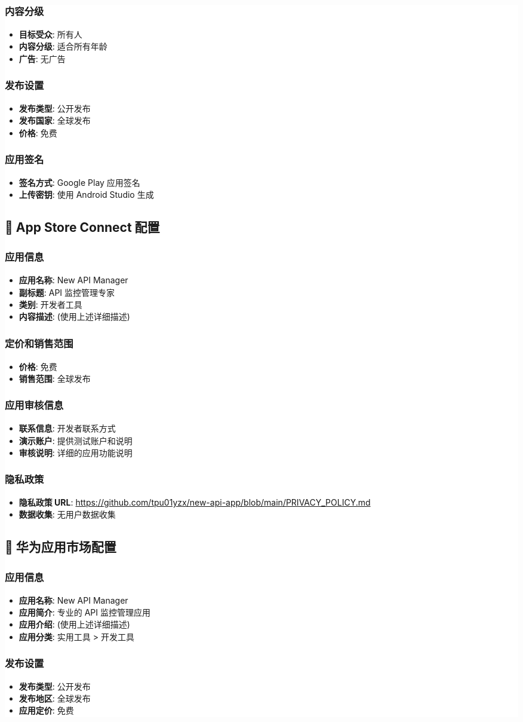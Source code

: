 ### 内容分级
- **目标受众**: 所有人
- **内容分级**: 适合所有年龄
- **广告**: 无广告

### 发布设置
- **发布类型**: 公开发布
- **发布国家**: 全球发布
- **价格**: 免费

### 应用签名
- **签名方式**: Google Play 应用签名
- **上传密钥**: 使用 Android Studio 生成

## 🍎 App Store Connect 配置

### 应用信息
- **应用名称**: New API Manager
- **副标题**: API 监控管理专家
- **类别**: 开发者工具
- **内容描述**: (使用上述详细描述)

### 定价和销售范围
- **价格**: 免费
- **销售范围**: 全球发布

### 应用审核信息
- **联系信息**: 开发者联系方式
- **演示账户**: 提供测试账户和说明
- **审核说明**: 详细的应用功能说明

### 隐私政策
- **隐私政策 URL**: https://github.com/tpu01yzx/new-api-app/blob/main/PRIVACY_POLICY.md
- **数据收集**: 无用户数据收集

## 🎯 华为应用市场配置

### 应用信息
- **应用名称**: New API Manager
- **应用简介**: 专业的 API 监控管理应用
- **应用介绍**: (使用上述详细描述)
- **应用分类**: 实用工具 > 开发工具

### 发布设置
- **发布类型**: 公开发布
- **发布地区**: 全球发布
- **应用定价**: 免费
